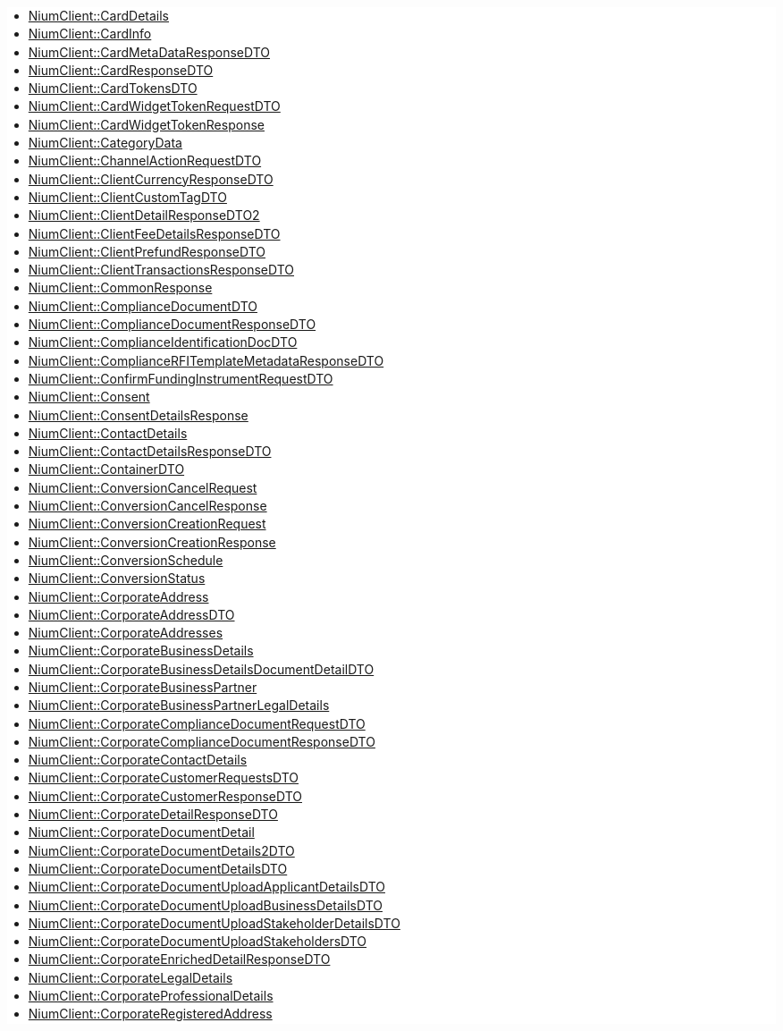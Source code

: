  - [NiumClient::CardDetails](docs/CardDetails.md)
 - [NiumClient::CardInfo](docs/CardInfo.md)
 - [NiumClient::CardMetaDataResponseDTO](docs/CardMetaDataResponseDTO.md)
 - [NiumClient::CardResponseDTO](docs/CardResponseDTO.md)
 - [NiumClient::CardTokensDTO](docs/CardTokensDTO.md)
 - [NiumClient::CardWidgetTokenRequestDTO](docs/CardWidgetTokenRequestDTO.md)
 - [NiumClient::CardWidgetTokenResponse](docs/CardWidgetTokenResponse.md)
 - [NiumClient::CategoryData](docs/CategoryData.md)
 - [NiumClient::ChannelActionRequestDTO](docs/ChannelActionRequestDTO.md)
 - [NiumClient::ClientCurrencyResponseDTO](docs/ClientCurrencyResponseDTO.md)
 - [NiumClient::ClientCustomTagDTO](docs/ClientCustomTagDTO.md)
 - [NiumClient::ClientDetailResponseDTO2](docs/ClientDetailResponseDTO2.md)
 - [NiumClient::ClientFeeDetailsResponseDTO](docs/ClientFeeDetailsResponseDTO.md)
 - [NiumClient::ClientPrefundResponseDTO](docs/ClientPrefundResponseDTO.md)
 - [NiumClient::ClientTransactionsResponseDTO](docs/ClientTransactionsResponseDTO.md)
 - [NiumClient::CommonResponse](docs/CommonResponse.md)
 - [NiumClient::ComplianceDocumentDTO](docs/ComplianceDocumentDTO.md)
 - [NiumClient::ComplianceDocumentResponseDTO](docs/ComplianceDocumentResponseDTO.md)
 - [NiumClient::ComplianceIdentificationDocDTO](docs/ComplianceIdentificationDocDTO.md)
 - [NiumClient::ComplianceRFITemplateMetadataResponseDTO](docs/ComplianceRFITemplateMetadataResponseDTO.md)
 - [NiumClient::ConfirmFundingInstrumentRequestDTO](docs/ConfirmFundingInstrumentRequestDTO.md)
 - [NiumClient::Consent](docs/Consent.md)
 - [NiumClient::ConsentDetailsResponse](docs/ConsentDetailsResponse.md)
 - [NiumClient::ContactDetails](docs/ContactDetails.md)
 - [NiumClient::ContactDetailsResponseDTO](docs/ContactDetailsResponseDTO.md)
 - [NiumClient::ContainerDTO](docs/ContainerDTO.md)
 - [NiumClient::ConversionCancelRequest](docs/ConversionCancelRequest.md)
 - [NiumClient::ConversionCancelResponse](docs/ConversionCancelResponse.md)
 - [NiumClient::ConversionCreationRequest](docs/ConversionCreationRequest.md)
 - [NiumClient::ConversionCreationResponse](docs/ConversionCreationResponse.md)
 - [NiumClient::ConversionSchedule](docs/ConversionSchedule.md)
 - [NiumClient::ConversionStatus](docs/ConversionStatus.md)
 - [NiumClient::CorporateAddress](docs/CorporateAddress.md)
 - [NiumClient::CorporateAddressDTO](docs/CorporateAddressDTO.md)
 - [NiumClient::CorporateAddresses](docs/CorporateAddresses.md)
 - [NiumClient::CorporateBusinessDetails](docs/CorporateBusinessDetails.md)
 - [NiumClient::CorporateBusinessDetailsDocumentDetailDTO](docs/CorporateBusinessDetailsDocumentDetailDTO.md)
 - [NiumClient::CorporateBusinessPartner](docs/CorporateBusinessPartner.md)
 - [NiumClient::CorporateBusinessPartnerLegalDetails](docs/CorporateBusinessPartnerLegalDetails.md)
 - [NiumClient::CorporateComplianceDocumentRequestDTO](docs/CorporateComplianceDocumentRequestDTO.md)
 - [NiumClient::CorporateComplianceDocumentResponseDTO](docs/CorporateComplianceDocumentResponseDTO.md)
 - [NiumClient::CorporateContactDetails](docs/CorporateContactDetails.md)
 - [NiumClient::CorporateCustomerRequestsDTO](docs/CorporateCustomerRequestsDTO.md)
 - [NiumClient::CorporateCustomerResponseDTO](docs/CorporateCustomerResponseDTO.md)
 - [NiumClient::CorporateDetailResponseDTO](docs/CorporateDetailResponseDTO.md)
 - [NiumClient::CorporateDocumentDetail](docs/CorporateDocumentDetail.md)
 - [NiumClient::CorporateDocumentDetails2DTO](docs/CorporateDocumentDetails2DTO.md)
 - [NiumClient::CorporateDocumentDetailsDTO](docs/CorporateDocumentDetailsDTO.md)
 - [NiumClient::CorporateDocumentUploadApplicantDetailsDTO](docs/CorporateDocumentUploadApplicantDetailsDTO.md)
 - [NiumClient::CorporateDocumentUploadBusinessDetailsDTO](docs/CorporateDocumentUploadBusinessDetailsDTO.md)
 - [NiumClient::CorporateDocumentUploadStakeholderDetailsDTO](docs/CorporateDocumentUploadStakeholderDetailsDTO.md)
 - [NiumClient::CorporateDocumentUploadStakeholdersDTO](docs/CorporateDocumentUploadStakeholdersDTO.md)
 - [NiumClient::CorporateEnrichedDetailResponseDTO](docs/CorporateEnrichedDetailResponseDTO.md)
 - [NiumClient::CorporateLegalDetails](docs/CorporateLegalDetails.md)
 - [NiumClient::CorporateProfessionalDetails](docs/CorporateProfessionalDetails.md)
 - [NiumClient::CorporateRegisteredAddress](docs/CorporateRegisteredAddress.md)